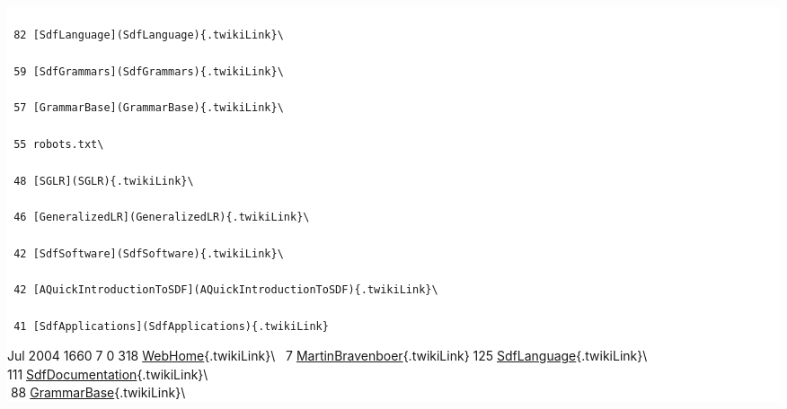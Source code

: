                                                                                                                                                                                                                                                                                                                                                   82 [SdfLanguage](SdfLanguage){.twikiLink}\                                              
                                                                                                                                                                                                                                                                                                                                                  59 [SdfGrammars](SdfGrammars){.twikiLink}\                                              
                                                                                                                                                                                                                                                                                                                                                  57 [GrammarBase](GrammarBase){.twikiLink}\                                              
                                                                                                                                                                                                                                                                                                                                                  55 robots.txt\                                                                          
                                                                                                                                                                                                                                                                                                                                                  48 [SGLR](SGLR){.twikiLink}\                                                            
                                                                                                                                                                                                                                                                                                                                                  46 [GeneralizedLR](GeneralizedLR){.twikiLink}\                                          
                                                                                                                                                                                                                                                                                                                                                  42 [SdfSoftware](SdfSoftware){.twikiLink}\                                              
                                                                                                                                                                                                                                                                                                                                                  42 [AQuickIntroductionToSDF](AQuickIntroductionToSDF){.twikiLink}\                      
                                                                                                                                                                                                                                                                                                                                                  41 [SdfApplications](SdfApplications){.twikiLink}                                       

  Jul 2004                                                                            1660                                                                               7                                                                                  0                                                                                    318 [WebHome](WebHome){.twikiLink}\                                                        7 [MartinBravenboer](../Main/MartinBravenboer){.twikiLink}
                                                                                                                                                                                                                                                                                                                                                 125 [SdfLanguage](SdfLanguage){.twikiLink}\                                              
                                                                                                                                                                                                                                                                                                                                                 111 [SdfDocumentation](SdfDocumentation){.twikiLink}\                                    
                                                                                                                                                                                                                                                                                                                                                  88 [GrammarBase](GrammarBase){.twikiLink}\                                              